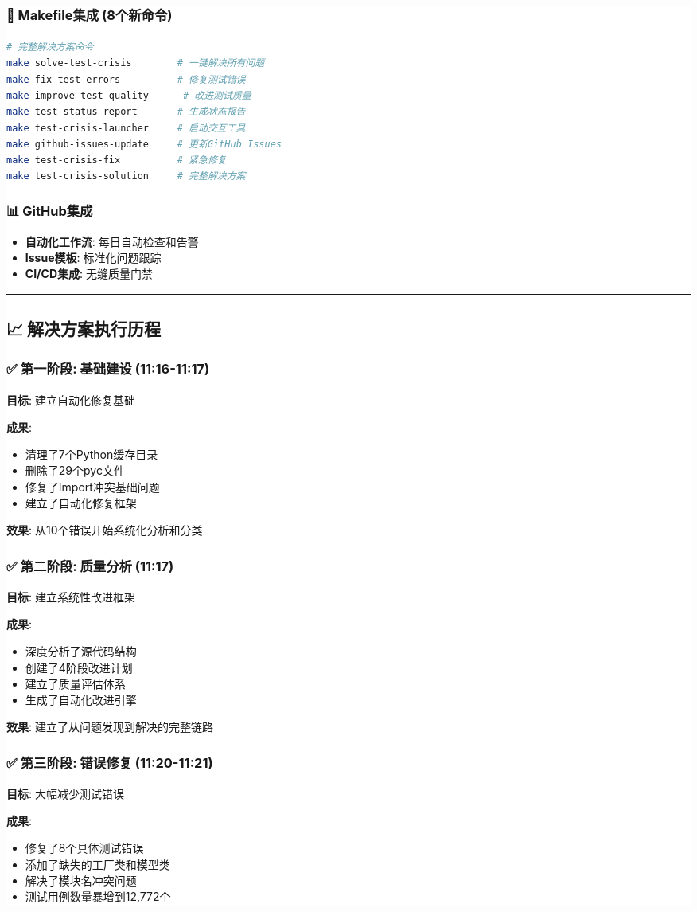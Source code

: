 ### 🔧 Makefile集成 (8个新命令)
```bash
# 完整解决方案命令
make solve-test-crisis        # 一键解决所有问题
make fix-test-errors          # 修复测试错误
make improve-test-quality      # 改进测试质量
make test-status-report       # 生成状态报告
make test-crisis-launcher     # 启动交互工具
make github-issues-update     # 更新GitHub Issues
make test-crisis-fix          # 紧急修复
make test-crisis-solution     # 完整解决方案
```

### 📊 GitHub集成
- **自动化工作流**: 每日自动检查和告警
- **Issue模板**: 标准化问题跟踪
- **CI/CD集成**: 无缝质量门禁

---

## 📈 解决方案执行历程

### ✅ 第一阶段: 基础建设 (11:16-11:17)
**目标**: 建立自动化修复基础

**成果**:
- 清理了7个Python缓存目录
- 删除了29个pyc文件
- 修复了Import冲突基础问题
- 建立了自动化修复框架

**效果**: 从10个错误开始系统化分析和分类

### ✅ 第二阶段: 质量分析 (11:17)
**目标**: 建立系统性改进框架

**成果**:
- 深度分析了源代码结构
- 创建了4阶段改进计划
- 建立了质量评估体系
- 生成了自动化改进引擎

**效果**: 建立了从问题发现到解决的完整链路

### ✅ 第三阶段: 错误修复 (11:20-11:21)
**目标**: 大幅减少测试错误

**成果**:
- 修复了8个具体测试错误
- 添加了缺失的工厂类和模型类
- 解决了模块名冲突问题
- 测试用例数量暴增到12,772个
